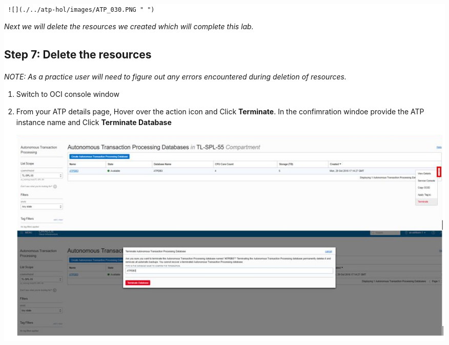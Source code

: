      ![](./../atp-hol/images/ATP_030.PNG " ")

*Next we will delete the resources we created which will complete this lab.*

## Step 7: Delete the resources
*NOTE: As a practice user will need to figure out any errors encountered during deletion of resources.*

1. Switch to  OCI console window

2. From your ATP details page, Hover over the action icon  and Click **Terminate**. In the confimration windoe provide the ATP instance name and Click **Terminate Database**

     ![](./../atp-hol/images/ATP_017.PNG " ")